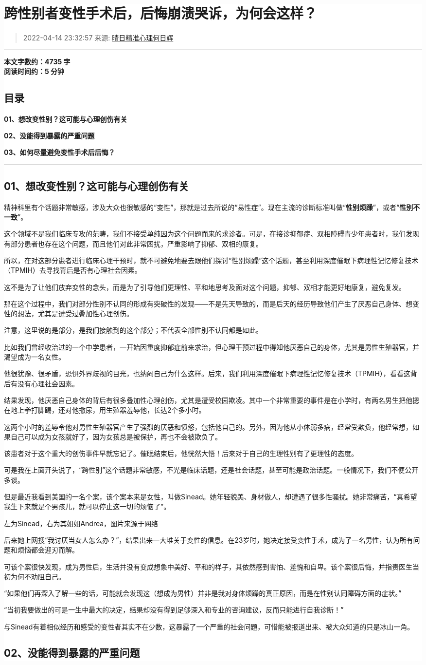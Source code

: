 # 跨性别者变性手术后，后悔崩溃哭诉，为何会这样？

> 2022-04-14 23:32:57 来源: [晴日精准心理何日辉](https://www.163.com/dy/media/T1459428678313.html)

---

**本文字数约：4735 字**  
**阅读时间约：5 分钟**

## 目录

**01、想改变性别？这可能与心理创伤有关**

**02、没能得到暴露的严重问题**

**03、如何尽量避免变性手术后后悔？**

---

## 01、想改变性别？这可能与心理创伤有关

精神科里有个话题非常敏感，涉及大众也很敏感的“变性”，那就是过去所说的“易性症”。现在主流的诊断标准叫做“**性别烦躁**”，或者“**性别不一致**”。

这个领域不是我们临床专攻的范畴，我们不接受单纯因为这个问题而来的求诊者。可是，在接诊抑郁症、双相障碍青少年患者时，我们发现有部分患者也存在这个问题，而且他们对此非常困扰，严重影响了抑郁、双相的康复。

所以，在对这部分患者进行临床心理干预时，就不可避免地要去跟他们探讨“性别烦躁”这个话题，甚至利用深度催眠下病理性记忆修复技术（TPMIH）去寻找背后是否有心理社会因素。

这不是为了让他们放弃变性的念头，而是为了引导他们更理性、平和地思考及面对这个问题，抑郁、双相才能更好地康复，避免复发。

那在这个过程中，我们对部分性别不认同的形成有突破性的发现——不是先天导致的，而是后天的经历导致他们产生了厌恶自己身体、想变性的想法，尤其是遭受过叠加性心理创伤。

注意，这里说的是部分，是我们接触到的这个部分；不代表全部性别不认同都是如此。

比如我们曾经收治过的一个中学患者，一开始因重度抑郁症前来求治，但心理干预过程中得知他厌恶自己的身体，尤其是男性生殖器官，并渴望成为一名女性。

他很犹豫、很矛盾，恐惧外界歧视的目光，也纳闷自己为什么这样。后来，我们利用深度催眠下病理性记忆修复技术（TPMIH），看看这背后有没有心理社会因素。

结果发现，他厌恶自己身体的背后有很多叠加性心理创伤，尤其是遭受校园欺凌。其中一个非常重要的事件是在小学时，有两名男生把他摁在地上拳打脚踢，还对他撒尿，用生殖器羞辱他，长达2个多小时。

这两个小时的羞辱令他对男性生殖器官产生了强烈的厌恶和愤怒，包括他自己的。另外，因为他从小体弱多病，经常受欺负，他经常想，如果自己可以成为女孩就好了，因为女孩总是被保护，再也不会被欺负了。

该患者对于这个重大的创伤事件早就忘记了。催眠结束后，他恍然大悟！后来对于自己的生理性别有了更理性的态度。

可是我在上面开头说了，“跨性别”这个话题非常敏感，不光是临床话题，还是社会话题，甚至可能是政治话题。一般情况下，我们不便公开多谈。

但是最近我看到美国的一名个案，该个案本来是女性，叫做Sinead。她年轻貌美、身材傲人，却遭遇了很多性骚扰。她非常痛苦，“真希望我生下来就是个男孩儿，就可以停止这一切的烦恼了”。

左为Sinead，右为其姐姐Andrea，图片来源于网络

后来她上网搜“我讨厌当女人怎么办？”，结果出来一大堆关于变性的信息。在23岁时，她决定接受变性手术，成为了一名男性，认为所有问题和烦恼都会迎刃而解。

可该个案很快发现，成为男性后，生活并没有变成想象中美好、平和的样子，其依然感到害怕、羞愧和自卑。该个案很后悔，并指责医生当初为何不劝阻自己。

“如果他们再深入了解一些的话，可能就会发现这（想成为男性）并非是我对身体烦躁的真正原因，而是在性别认同障碍方面的症状。”

“当初我要做出的可是一生中最大的决定，结果却没有得到足够深入和专业的咨询建议，反而只能进行自我诊断！”

与Sinead有着相似经历和感受的变性者其实不在少数，这暴露了一个严重的社会问题，可惜能被报道出来、被大众知道的只是冰山一角。

## 02、没能得到暴露的严重问题
